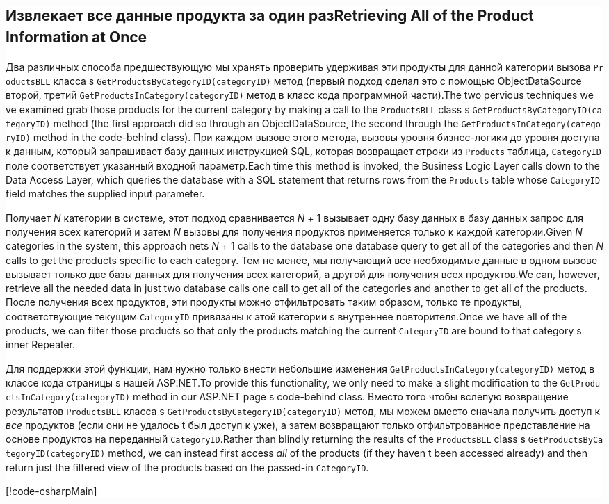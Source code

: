 ## <a name="retrieving-all-of-the-product-information-at-once"></a><span data-ttu-id="5ed21-199">Извлекает все данные продукта за один раз</span><span class="sxs-lookup"><span data-stu-id="5ed21-199">Retrieving All of the Product Information at Once</span></span>

<span data-ttu-id="5ed21-200">Два различных способа предшествующую мы хранять проверить удерживая эти продукты для данной категории вызова `ProductsBLL` класса s `GetProductsByCategoryID(categoryID)` метод (первый подход сделал это с помощью ObjectDataSource второй, третий `GetProductsInCategory(categoryID)` метод в класс кода программной части).</span><span class="sxs-lookup"><span data-stu-id="5ed21-200">The two pervious techniques we ve examined grab those products for the current category by making a call to the `ProductsBLL` class s `GetProductsByCategoryID(categoryID)` method (the first approach did so through an ObjectDataSource, the second through the `GetProductsInCategory(categoryID)` method in the code-behind class).</span></span> <span data-ttu-id="5ed21-201">При каждом вызове этого метода, вызовы уровня бизнес-логики до уровня доступа к данным, который запрашивает базу данных инструкцией SQL, которая возвращает строки из `Products` таблица, `CategoryID` поле соответствует указанный входной параметр.</span><span class="sxs-lookup"><span data-stu-id="5ed21-201">Each time this method is invoked, the Business Logic Layer calls down to the Data Access Layer, which queries the database with a SQL statement that returns rows from the `Products` table whose `CategoryID` field matches the supplied input parameter.</span></span>

<span data-ttu-id="5ed21-202">Получает *N* категории в системе, этот подход сравнивается *N* + 1 вызывает одну базу данных в базу данных запрос для получения всех категорий и затем *N* вызовы для получения продуктов применяется только к каждой категории.</span><span class="sxs-lookup"><span data-stu-id="5ed21-202">Given *N* categories in the system, this approach nets *N* + 1 calls to the database one database query to get all of the categories and then *N* calls to get the products specific to each category.</span></span> <span data-ttu-id="5ed21-203">Тем не менее, мы получающий все необходимые данные в одном вызове вызывает только две базы данных для получения всех категорий, а другой для получения всех продуктов.</span><span class="sxs-lookup"><span data-stu-id="5ed21-203">We can, however, retrieve all the needed data in just two database calls one call to get all of the categories and another to get all of the products.</span></span> <span data-ttu-id="5ed21-204">После получения всех продуктов, эти продукты можно отфильтровать таким образом, только те продукты, соответствующие текущим `CategoryID` привязаны к этой категории s внутреннее повторителя.</span><span class="sxs-lookup"><span data-stu-id="5ed21-204">Once we have all of the products, we can filter those products so that only the products matching the current `CategoryID` are bound to that category s inner Repeater.</span></span>

<span data-ttu-id="5ed21-205">Для поддержки этой функции, нам нужно только внести небольшие изменения `GetProductsInCategory(categoryID)` метод в классе кода страницы s нашей ASP.NET.</span><span class="sxs-lookup"><span data-stu-id="5ed21-205">To provide this functionality, we only need to make a slight modification to the `GetProductsInCategory(categoryID)` method in our ASP.NET page s code-behind class.</span></span> <span data-ttu-id="5ed21-206">Вместо того чтобы вслепую возвращение результатов `ProductsBLL` класса s `GetProductsByCategoryID(categoryID)` метод, мы можем вместо сначала получить доступ к *все* продуктов (если они не удалось t был доступ к уже), а затем возвращают только отфильтрованное представление на основе продуктов на переданный `CategoryID`.</span><span class="sxs-lookup"><span data-stu-id="5ed21-206">Rather than blindly returning the results of the `ProductsBLL` class s `GetProductsByCategoryID(categoryID)` method, we can instead first access *all* of the products (if they haven t been accessed already) and then return just the filtered view of the products based on the passed-in `CategoryID`.</span></span>


[!code-csharp[Main](nested-data-web-controls-cs/samples/sample8.cs)]
